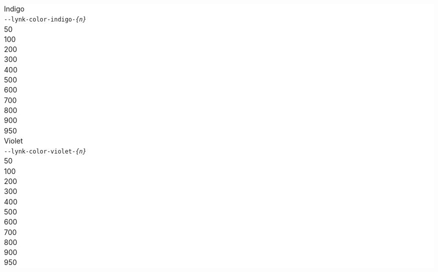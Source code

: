 <div class="color-palette">
  <div class="color-palette__name">
    Indigo<br>
    <code>--lynk-color-indigo-<em>{n}</em></code>
  </div>
  <div class="color-palette__example"><div class="color-palette__swatch" style="background-color: var(--lynk-color-indigo-50);"></div>50</div>
  <div class="color-palette__example"><div class="color-palette__swatch" style="background-color: var(--lynk-color-indigo-100);"></div>100</div>
  <div class="color-palette__example"><div class="color-palette__swatch" style="background-color: var(--lynk-color-indigo-200);"></div>200</div>
  <div class="color-palette__example"><div class="color-palette__swatch" style="background-color: var(--lynk-color-indigo-300);"></div>300</div>
  <div class="color-palette__example"><div class="color-palette__swatch" style="background-color: var(--lynk-color-indigo-400);"></div>400</div>
  <div class="color-palette__example"><div class="color-palette__swatch" style="background-color: var(--lynk-color-indigo-500);"></div>500</div>
  <div class="color-palette__example"><div class="color-palette__swatch" style="background-color: var(--lynk-color-indigo-600);"></div>600</div>
  <div class="color-palette__example"><div class="color-palette__swatch" style="background-color: var(--lynk-color-indigo-700);"></div>700</div>
  <div class="color-palette__example"><div class="color-palette__swatch" style="background-color: var(--lynk-color-indigo-800);"></div>800</div>
  <div class="color-palette__example"><div class="color-palette__swatch" style="background-color: var(--lynk-color-indigo-900);"></div>900</div>
  <div class="color-palette__example"><div class="color-palette__swatch" style="background-color: var(--lynk-color-indigo-950);"></div>950</div>
</div>

<div class="color-palette">
  <div class="color-palette__name">
    Violet<br>
    <code>--lynk-color-violet-<em>{n}</em></code>
  </div>
  <div class="color-palette__example"><div class="color-palette__swatch" style="background-color: var(--lynk-color-violet-50);"></div>50</div>
  <div class="color-palette__example"><div class="color-palette__swatch" style="background-color: var(--lynk-color-violet-100);"></div>100</div>
  <div class="color-palette__example"><div class="color-palette__swatch" style="background-color: var(--lynk-color-violet-200);"></div>200</div>
  <div class="color-palette__example"><div class="color-palette__swatch" style="background-color: var(--lynk-color-violet-300);"></div>300</div>
  <div class="color-palette__example"><div class="color-palette__swatch" style="background-color: var(--lynk-color-violet-400);"></div>400</div>
  <div class="color-palette__example"><div class="color-palette__swatch" style="background-color: var(--lynk-color-violet-500);"></div>500</div>
  <div class="color-palette__example"><div class="color-palette__swatch" style="background-color: var(--lynk-color-violet-600);"></div>600</div>
  <div class="color-palette__example"><div class="color-palette__swatch" style="background-color: var(--lynk-color-violet-700);"></div>700</div>
  <div class="color-palette__example"><div class="color-palette__swatch" style="background-color: var(--lynk-color-violet-800);"></div>800</div>
  <div class="color-palette__example"><div class="color-palette__swatch" style="background-color: var(--lynk-color-violet-900);"></div>900</div>
  <div class="color-palette__example"><div class="color-palette__swatch" style="background-color: var(--lynk-color-violet-950);"></div>950</div>
</div>
